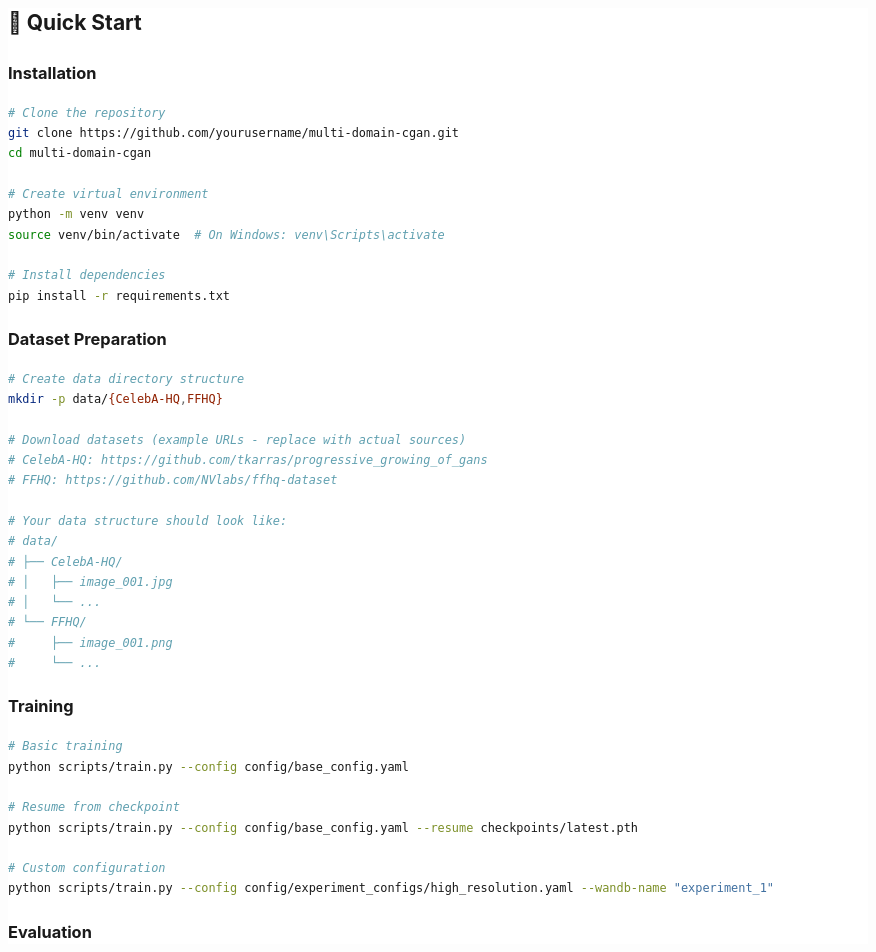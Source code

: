 ## 🚀 Quick Start

### Installation

```bash
# Clone the repository
git clone https://github.com/yourusername/multi-domain-cgan.git
cd multi-domain-cgan

# Create virtual environment
python -m venv venv
source venv/bin/activate  # On Windows: venv\Scripts\activate

# Install dependencies
pip install -r requirements.txt
```

### Dataset Preparation

```bash
# Create data directory structure
mkdir -p data/{CelebA-HQ,FFHQ}

# Download datasets (example URLs - replace with actual sources)
# CelebA-HQ: https://github.com/tkarras/progressive_growing_of_gans
# FFHQ: https://github.com/NVlabs/ffhq-dataset

# Your data structure should look like:
# data/
# ├── CelebA-HQ/
# │   ├── image_001.jpg
# │   └── ...
# └── FFHQ/
#     ├── image_001.png
#     └── ...
```

### Training

```bash
# Basic training
python scripts/train.py --config config/base_config.yaml

# Resume from checkpoint
python scripts/train.py --config config/base_config.yaml --resume checkpoints/latest.pth

# Custom configuration
python scripts/train.py --config config/experiment_configs/high_resolution.yaml --wandb-name "experiment_1"
```

### Evaluation
